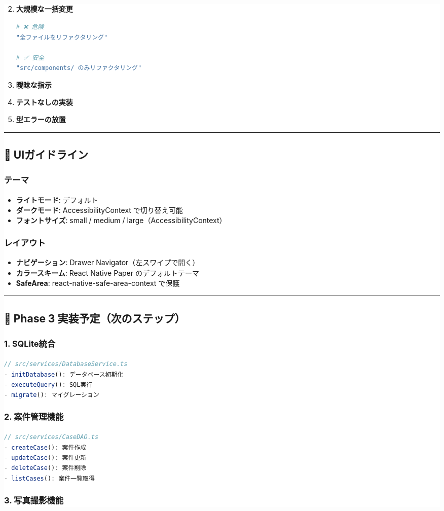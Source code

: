 2. **大規模な一括変更**

   ```bash
   # ❌ 危険
   "全ファイルをリファクタリング"

   # ✅ 安全
   "src/components/ のみリファクタリング"
   ```

3. **曖昧な指示**
4. **テストなしの実装**
5. **型エラーの放置**

---

## 🎨 UIガイドライン

### テーマ

- **ライトモード**: デフォルト
- **ダークモード**: AccessibilityContext で切り替え可能
- **フォントサイズ**: small / medium / large（AccessibilityContext）

### レイアウト

- **ナビゲーション**: Drawer Navigator（左スワイプで開く）
- **カラースキーム**: React Native Paper のデフォルトテーマ
- **SafeArea**: react-native-safe-area-context で保護

---

## 🔄 Phase 3 実装予定（次のステップ）

### 1. SQLite統合

```typescript
// src/services/DatabaseService.ts
- initDatabase(): データベース初期化
- executeQuery(): SQL実行
- migrate(): マイグレーション
```

### 2. 案件管理機能

```typescript
// src/services/CaseDAO.ts
- createCase(): 案件作成
- updateCase(): 案件更新
- deleteCase(): 案件削除
- listCases(): 案件一覧取得
```

### 3. 写真撮影機能
